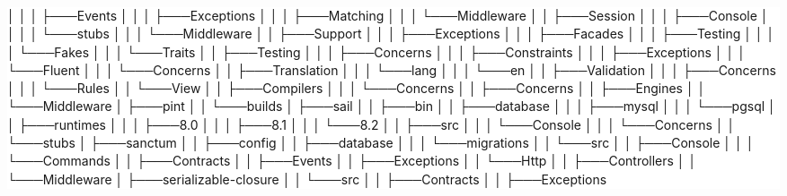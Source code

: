 │ │ │ ├───Events
│ │ │ ├───Exceptions
│ │ │ ├───Matching
│ │ │ └───Middleware
│ │ ├───Session
│ │ │ ├───Console
│ │ │ │ └───stubs
│ │ │ └───Middleware
│ │ ├───Support
│ │ │ ├───Exceptions
│ │ │ ├───Facades
│ │ │ ├───Testing
│ │ │ │ └───Fakes
│ │ │ └───Traits
│ │ ├───Testing
│ │ │ ├───Concerns
│ │ │ ├───Constraints
│ │ │ ├───Exceptions
│ │ │ └───Fluent
│ │ │ └───Concerns
│ │ ├───Translation
│ │ │ └───lang
│ │ │ └───en
│ │ ├───Validation
│ │ │ ├───Concerns
│ │ │ └───Rules
│ │ └───View
│ │ ├───Compilers
│ │ │ └───Concerns
│ │ ├───Concerns
│ │ ├───Engines
│ │ └───Middleware
│ ├───pint
│ │ └───builds
│ ├───sail
│ │ ├───bin
│ │ ├───database
│ │ │ ├───mysql
│ │ │ └───pgsql
│ │ ├───runtimes
│ │ │ ├───8.0
│ │ │ ├───8.1
│ │ │ └───8.2
│ │ ├───src
│ │ │ └───Console
│ │ │ └───Concerns
│ │ └───stubs
│ ├───sanctum
│ │ ├───config
│ │ ├───database
│ │ │ └───migrations
│ │ └───src
│ │ ├───Console
│ │ │ └───Commands
│ │ ├───Contracts
│ │ ├───Events
│ │ ├───Exceptions
│ │ └───Http
│ │ ├───Controllers
│ │ └───Middleware
│ ├───serializable-closure
│ │ └───src
│ │ ├───Contracts
│ │ ├───Exceptions